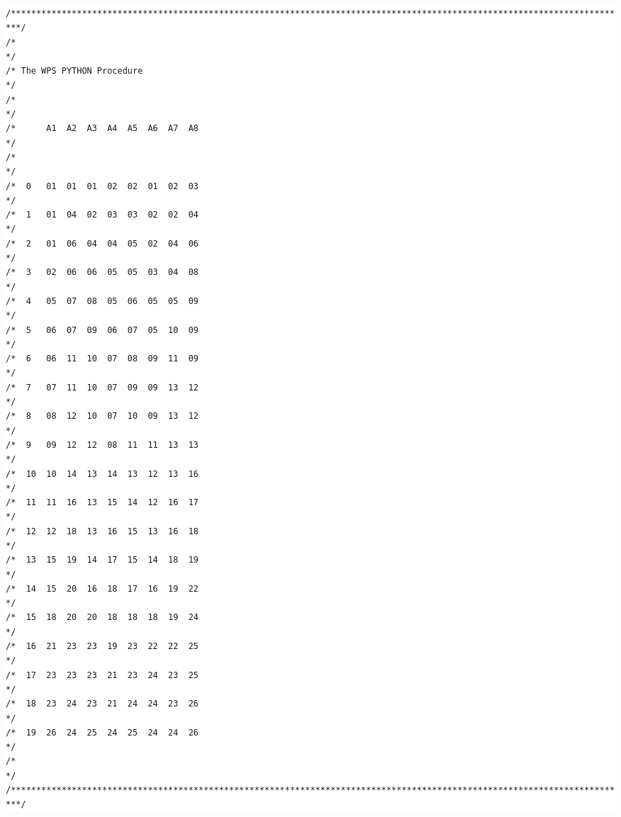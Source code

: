     /**************************************************************************************************************************/
    /*                                                                                                                        */
    /* The WPS PYTHON Procedure                                                                                               */
    /*                                                                                                                        */
    /*      A1  A2  A3  A4  A5  A6  A7  A8                                                                                    */
    /*                                                                                                                        */
    /*  0   01  01  01  02  02  01  02  03                                                                                    */
    /*  1   01  04  02  03  03  02  02  04                                                                                    */
    /*  2   01  06  04  04  05  02  04  06                                                                                    */
    /*  3   02  06  06  05  05  03  04  08                                                                                    */
    /*  4   05  07  08  05  06  05  05  09                                                                                    */
    /*  5   06  07  09  06  07  05  10  09                                                                                    */
    /*  6   06  11  10  07  08  09  11  09                                                                                    */
    /*  7   07  11  10  07  09  09  13  12                                                                                    */
    /*  8   08  12  10  07  10  09  13  12                                                                                    */
    /*  9   09  12  12  08  11  11  13  13                                                                                    */
    /*  10  10  14  13  14  13  12  13  16                                                                                    */
    /*  11  11  16  13  15  14  12  16  17                                                                                    */
    /*  12  12  18  13  16  15  13  16  18                                                                                    */
    /*  13  15  19  14  17  15  14  18  19                                                                                    */
    /*  14  15  20  16  18  17  16  19  22                                                                                    */
    /*  15  18  20  20  18  18  18  19  24                                                                                    */
    /*  16  21  23  23  19  23  22  22  25                                                                                    */
    /*  17  23  23  23  21  23  24  23  25                                                                                    */
    /*  18  23  24  23  21  24  24  23  26                                                                                    */
    /*  19  26  24  25  24  25  24  24  26                                                                                    */
    /*                                                                                                                        */
    /**************************************************************************************************************************/
